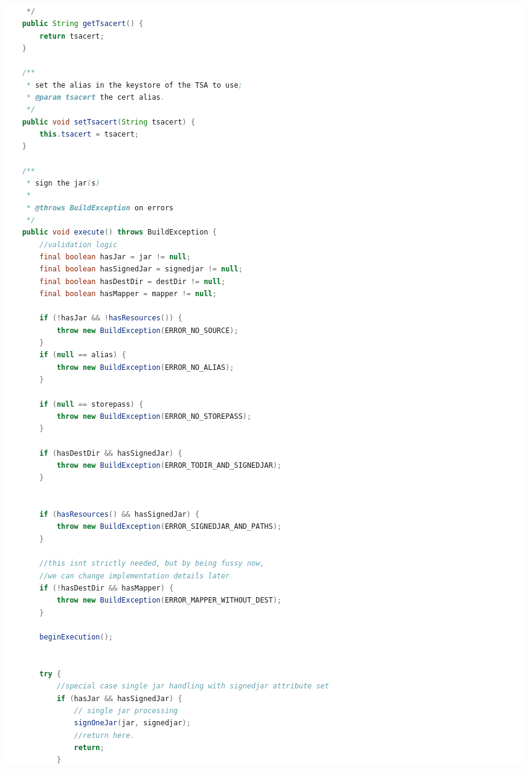 ```java
     */
    public String getTsacert() {
        return tsacert;
    }

    /**
     * set the alias in the keystore of the TSA to use;
     * @param tsacert the cert alias.
     */
    public void setTsacert(String tsacert) {
        this.tsacert = tsacert;
    }

    /**
     * sign the jar(s)
     *
     * @throws BuildException on errors
     */
    public void execute() throws BuildException {
        //validation logic
        final boolean hasJar = jar != null;
        final boolean hasSignedJar = signedjar != null;
        final boolean hasDestDir = destDir != null;
        final boolean hasMapper = mapper != null;

        if (!hasJar && !hasResources()) {
            throw new BuildException(ERROR_NO_SOURCE);
        }
        if (null == alias) {
            throw new BuildException(ERROR_NO_ALIAS);
        }

        if (null == storepass) {
            throw new BuildException(ERROR_NO_STOREPASS);
        }

        if (hasDestDir && hasSignedJar) {
            throw new BuildException(ERROR_TODIR_AND_SIGNEDJAR);
        }


        if (hasResources() && hasSignedJar) {
            throw new BuildException(ERROR_SIGNEDJAR_AND_PATHS);
        }

        //this isnt strictly needed, but by being fussy now,
        //we can change implementation details later
        if (!hasDestDir && hasMapper) {
            throw new BuildException(ERROR_MAPPER_WITHOUT_DEST);
        }

        beginExecution();


        try {
            //special case single jar handling with signedjar attribute set
            if (hasJar && hasSignedJar) {
                // single jar processing
                signOneJar(jar, signedjar);
                //return here.
                return;
            }

```